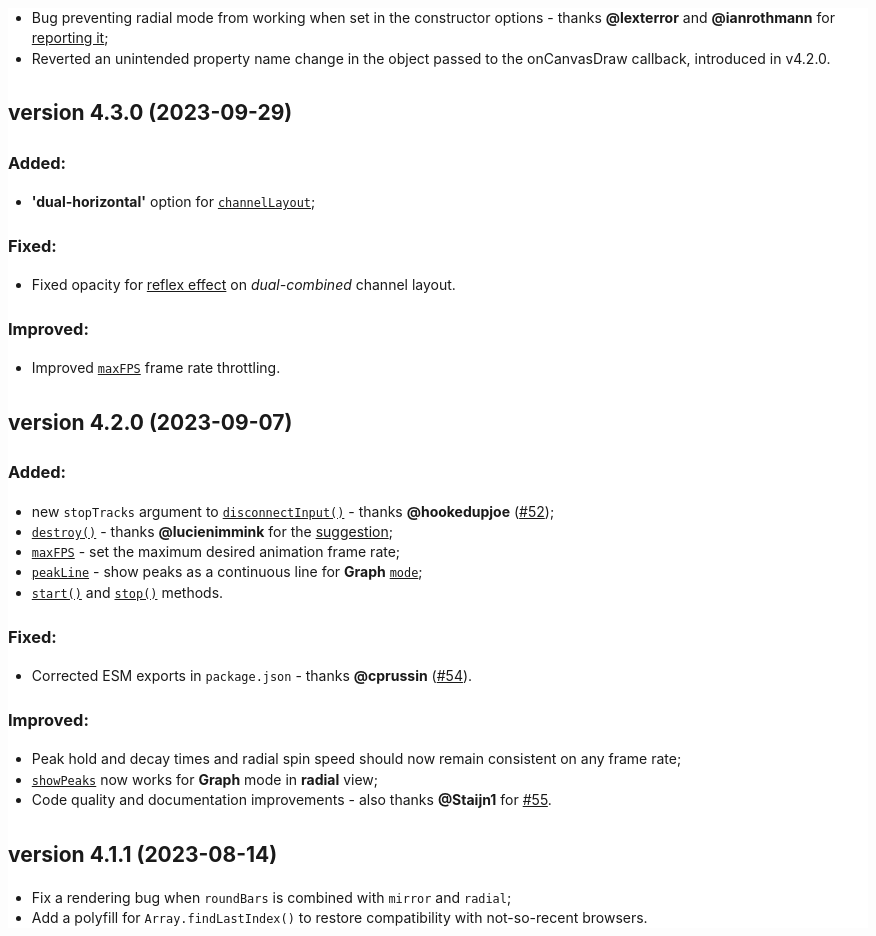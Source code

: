 + Bug preventing radial mode from working when set in the constructor options - thanks **@lexterror** and **@ianrothmann** for [reporting it](https://github.com/hvianna/audioMotion-analyzer/issues/14);
+ Reverted an unintended property name change in the object passed to the onCanvasDraw callback, introduced in v4.2.0.


## version 4.3.0 (2023-09-29)

### Added: 

+ **'dual-horizontal'** option for [`channelLayout`](README.md#channellayout-string);

### Fixed: 

+ Fixed opacity for [reflex effect](README.md#reflexratio-number) on *dual-combined* channel layout.

### Improved: 

+ Improved [`maxFPS`](README.md#maxfps-number) frame rate throttling.


## version 4.2.0 (2023-09-07)

### Added: 

+ new `stopTracks` argument to [`disconnectInput()`](README.md#disconnectinput-node-stoptracks-) - thanks **@hookedupjoe** ([#52](https://github.com/hvianna/audioMotion-analyzer/issues/52));
+ [`destroy()`](README.md#destroy) - thanks **@lucienimmink** for the [suggestion](https://github.com/hvianna/audioMotion-analyzer/issues/53);
+ [`maxFPS`](README.md#maxfps-number) - set the maximum desired animation frame rate;
+ [`peakLine`](README.md#peakline-boolean) - show peaks as a continuous line for **Graph** [`mode`](README.md#mode-number);
+ [`start()`](README.md#start) and [`stop()`](README.md#stop) methods.

### Fixed: 

+ Corrected ESM exports in `package.json` - thanks **@cprussin** ([#54](https://github.com/hvianna/audioMotion-analyzer/pull/54)).

### Improved: 

+ Peak hold and decay times and radial spin speed should now remain consistent on any frame rate;
+ [`showPeaks`](README.md#showpeaks-boolean) now works for **Graph** mode in **radial** view;
+ Code quality and documentation improvements - also thanks **@Staijn1** for [#55](https://github.com/hvianna/audioMotion-analyzer/pull/55).


## version 4.1.1 (2023-08-14)

+ Fix a rendering bug when `roundBars` is combined with `mirror` and `radial`;
+ Add a polyfill for `Array.findLastIndex()` to restore compatibility with not-so-recent browsers.
